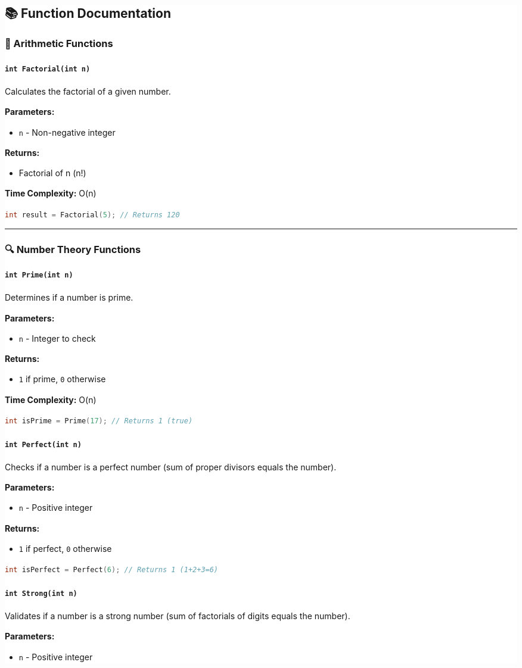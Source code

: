 
## 📚 Function Documentation

### 🔢 Arithmetic Functions

#### `int Factorial(int n)`
Calculates the factorial of a given number.

**Parameters:**
- `n` - Non-negative integer

**Returns:** 
- Factorial of n (n!)

**Time Complexity:** O(n)

```c
int result = Factorial(5); // Returns 120
```

---

### 🔍 Number Theory Functions

#### `int Prime(int n)`
Determines if a number is prime.

**Parameters:**
- `n` - Integer to check

**Returns:** 
- `1` if prime, `0` otherwise

**Time Complexity:** O(n)

```c
int isPrime = Prime(17); // Returns 1 (true)
```

#### `int Perfect(int n)`
Checks if a number is a perfect number (sum of proper divisors equals the number).

**Parameters:**
- `n` - Positive integer

**Returns:** 
- `1` if perfect, `0` otherwise

```c
int isPerfect = Perfect(6); // Returns 1 (1+2+3=6)
```

#### `int Strong(int n)`
Validates if a number is a strong number (sum of factorials of digits equals the number).

**Parameters:**
- `n` - Positive integer
